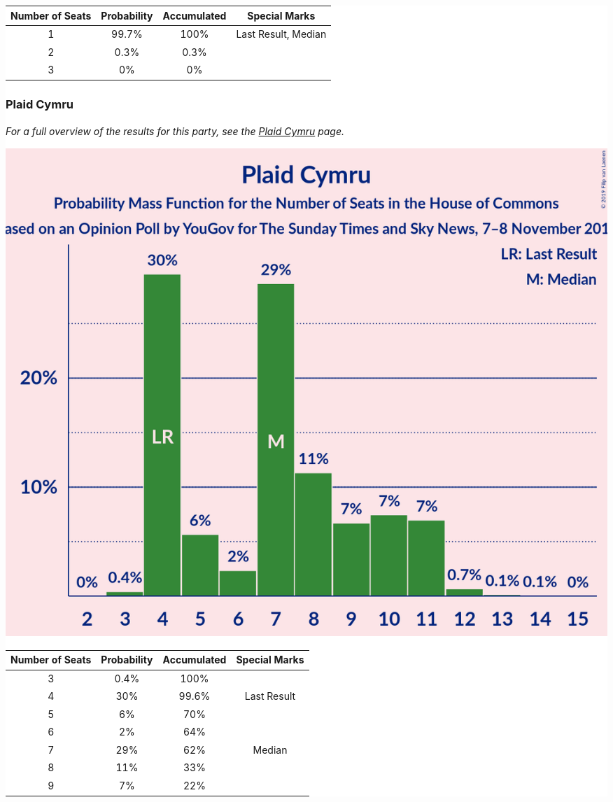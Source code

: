 | Number of Seats | Probability | Accumulated | Special Marks |
|:---------------:|:-----------:|:-----------:|:-------------:|
| 1 | 99.7% | 100% | Last Result, Median |
| 2 | 0.3% | 0.3% |  |
| 3 | 0% | 0% |  |

### Plaid Cymru

*For a full overview of the results for this party, see the [Plaid Cymru](party-plaidcymru.html) page.*

![Graph with seats probability mass function not yet produced](2019-11-08-YouGov-seats-pmf-plaidcymru.png "Seats Probability Mass Function")

| Number of Seats | Probability | Accumulated | Special Marks |
|:---------------:|:-----------:|:-----------:|:-------------:|
| 3 | 0.4% | 100% |  |
| 4 | 30% | 99.6% | Last Result |
| 5 | 6% | 70% |  |
| 6 | 2% | 64% |  |
| 7 | 29% | 62% | Median |
| 8 | 11% | 33% |  |
| 9 | 7% | 22% |  |